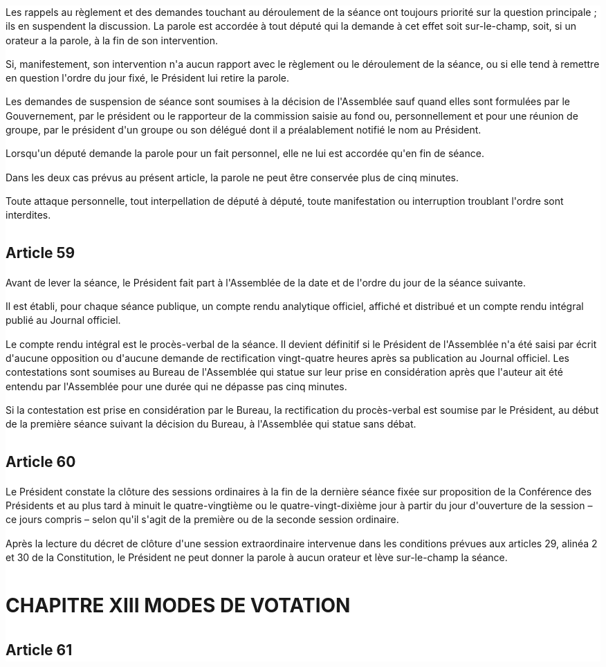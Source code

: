 Les rappels au règlement et des demandes touchant au déroulement de la séance ont toujours priorité sur la question principale ; ils en suspendent la discussion. La parole est accordée à tout député qui la demande à cet effet soit sur-le-champ, soit, si un orateur a la parole, à la fin de son intervention.

Si, manifestement, son intervention n'a aucun rapport avec le règlement ou le déroulement de la séance, ou si elle tend à remettre en question l'ordre du jour fixé, le Président lui retire la parole.

Les demandes de suspension de séance sont soumises à la décision de l'Assemblée sauf quand elles sont formulées par le Gouvernement, par le président ou le rapporteur de la commission saisie au fond ou, personnellement et pour une réunion de groupe, par le président d'un groupe ou son délégué dont il a préalablement notifié le nom au Président.

Lorsqu'un député demande la parole pour un fait personnel, elle ne lui est accordée qu'en fin de séance.

Dans les deux cas prévus au présent article, la parole ne peut être conservée plus de cinq minutes.

Toute attaque personnelle, tout interpellation de député à député, toute manifestation ou interruption troublant l'ordre sont interdites.

## Article 59

Avant de lever la séance, le Président fait part à l'Assemblée de la date et de l'ordre du jour de la séance suivante.

Il est établi, pour chaque séance publique, un compte rendu analytique officiel, affiché et distribué et un compte rendu intégral publié au Journal officiel.

Le compte rendu intégral est le procès-verbal de la séance. Il devient définitif si le Président de l'Assemblée n'a été saisi par écrit d'aucune opposition ou d'aucune demande de rectification vingt-quatre heures après sa publication au Journal officiel. Les contestations sont soumises au Bureau de l'Assemblée qui statue sur leur prise en considération après que l'auteur ait été entendu par l'Assemblée pour une durée qui ne dépasse pas cinq minutes.

Si la contestation est prise en considération par le Bureau, la rectification du procès-verbal est soumise par le Président, au début de la première séance suivant la décision du Bureau, à l'Assemblée qui statue sans débat.

## Article 60

Le Président constate la clôture des sessions ordinaires à la fin de la dernière séance fixée sur proposition de la Conférence des Présidents et au plus tard à minuit le quatre-vingtième ou le quatre-vingt-dixième jour à partir du jour d'ouverture de la session – ce jours compris – selon qu'il s'agit de la première ou de la seconde session ordinaire.

Après la lecture du décret de clôture d'une session extraordinaire intervenue dans les conditions prévues aux articles 29, alinéa 2 et 30 de la Constitution, le Président ne peut donner la parole à aucun orateur et lève sur-le-champ la séance.

# CHAPITRE XIII MODES DE VOTATION

## Article 61
